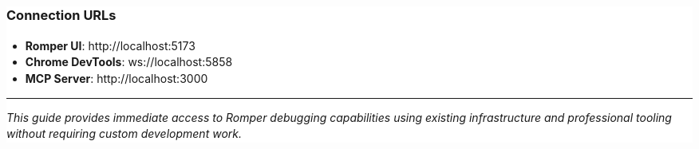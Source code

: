### Connection URLs

- **Romper UI**: http://localhost:5173
- **Chrome DevTools**: ws://localhost:5858
- **MCP Server**: http://localhost:3000

---

_This guide provides immediate access to Romper debugging capabilities using existing infrastructure and professional tooling without requiring custom development work._
